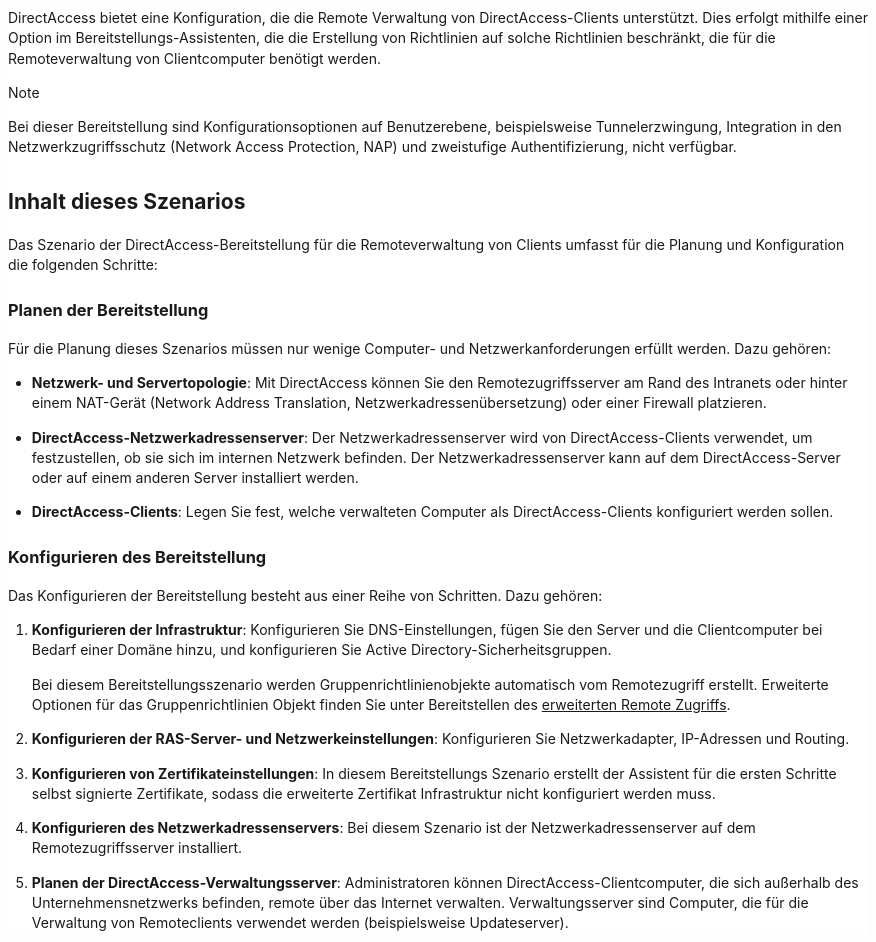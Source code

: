 DirectAccess bietet eine Konfiguration, die die Remote Verwaltung von DirectAccess-Clients unterstützt. Dies erfolgt mithilfe einer Option im Bereitstellungs-Assistenten, die die Erstellung von Richtlinien auf solche Richtlinien beschränkt, die für die Remoteverwaltung von Clientcomputer benötigt werden.  
  
> [!NOTE]  
> Bei dieser Bereitstellung sind Konfigurationsoptionen auf Benutzerebene, beispielsweise Tunnelerzwingung, Integration in den Netzwerkzugriffsschutz (Network Access Protection, NAP) und zweistufige Authentifizierung, nicht verfügbar.  
  
## <a name="in-this-scenario"></a>Inhalt dieses Szenarios  
Das Szenario der DirectAccess-Bereitstellung für die Remoteverwaltung von Clients umfasst für die Planung und Konfiguration die folgenden Schritte:  
  
### <a name="plan-the-deployment"></a>Planen der Bereitstellung  
Für die Planung dieses Szenarios müssen nur wenige Computer- und Netzwerkanforderungen erfüllt werden. Dazu gehören:  
  
-   **Netzwerk- und Servertopologie**: Mit DirectAccess können Sie den Remotezugriffsserver am Rand des Intranets oder hinter einem NAT-Gerät (Network Address Translation, Netzwerkadressenübersetzung) oder einer Firewall platzieren.  
  
-   **DirectAccess-Netzwerkadressenserver**: Der Netzwerkadressenserver wird von DirectAccess-Clients verwendet, um festzustellen, ob sie sich im internen Netzwerk befinden. Der Netzwerkadressenserver kann auf dem DirectAccess-Server oder auf einem anderen Server installiert werden.  
  
-   **DirectAccess-Clients**: Legen Sie fest, welche verwalteten Computer als DirectAccess-Clients konfiguriert werden sollen.  
  
### <a name="configure-the-deployment"></a>Konfigurieren des Bereitstellung  
Das Konfigurieren der Bereitstellung besteht aus einer Reihe von Schritten. Dazu gehören:  
  
1.  **Konfigurieren der Infrastruktur**: Konfigurieren Sie DNS-Einstellungen, fügen Sie den Server und die Clientcomputer bei Bedarf einer Domäne hinzu, und konfigurieren Sie Active Directory-Sicherheitsgruppen.  
  
    Bei diesem Bereitstellungsszenario werden Gruppenrichtlinienobjekte automatisch vom Remotezugriff erstellt. Erweiterte Optionen für das Gruppenrichtlinien Objekt finden Sie unter Bereitstellen des [erweiterten Remote Zugriffs](assetId:///3475e527-541f-4a34-b940-18d481ac59f6).  
  
2.  **Konfigurieren der RAS-Server- und Netzwerkeinstellungen**: Konfigurieren Sie Netzwerkadapter, IP-Adressen und Routing.  
  
3.  **Konfigurieren von Zertifikateinstellungen**: In diesem Bereitstellungs Szenario erstellt der Assistent für die ersten Schritte selbst signierte Zertifikate, sodass die erweiterte Zertifikat Infrastruktur nicht konfiguriert werden muss.  
  
4.  **Konfigurieren des Netzwerkadressenservers**:  Bei diesem Szenario ist der Netzwerkadressenserver auf dem Remotezugriffsserver installiert.  
  
5.  **Planen der DirectAccess-Verwaltungsserver**: Administratoren können DirectAccess-Clientcomputer, die sich außerhalb des Unternehmensnetzwerks befinden, remote über das Internet verwalten. Verwaltungsserver sind Computer, die für die Verwaltung von Remoteclients verwendet werden (beispielsweise Updateserver).  
  
